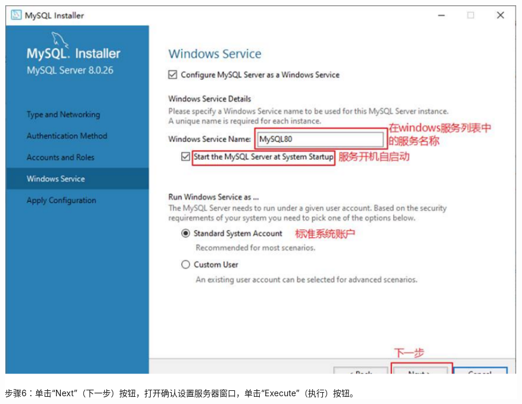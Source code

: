 ![](https://raw.githubusercontent.com/qq153916230/study/main/mysql/pic/26.png)

步骤6：单击“Next”（下一步）按钮，打开确认设置服务器窗口，单击“Execute”（执行）按钮。
